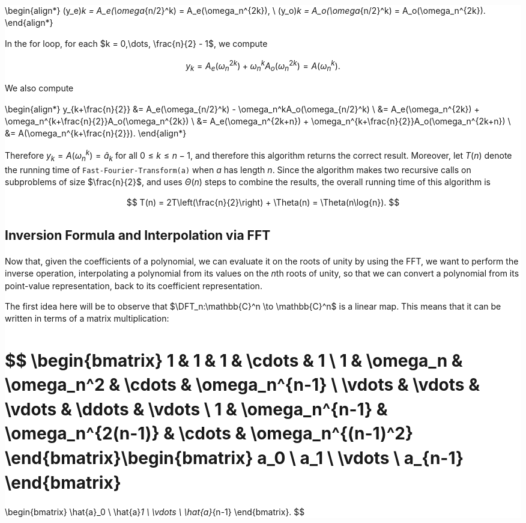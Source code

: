 \begin{align*}
(y_e)_k =
A_e(\omega_{n/2}^k) = A_e(\omega_n^{2k}), \\ (y_o)_k = A_o(\omega_{n/2}^k) =
A_o(\omega_n^{2k}).
\end{align*}

In the for loop, for each $k = 0,\dots, \frac{n}{2} - 1$, we compute

$$
y_k = A_e(\omega_n^{2k}) + \omega_n^kA_o(\omega_n^{2k}) = A(\omega_n^k).
$$

We also compute

\begin{align*}
y_{k+\frac{n}{2}} &= A_e(\omega_{n/2}^k) - \omega_n^kA_o(\omega_{n/2}^k) \\
&= A_e(\omega_n^{2k}) + \omega_n^{k+\frac{n}{2}}A_o(\omega_n^{2k}) \\
&= A_e(\omega_n^{2k+n}) + \omega_n^{k+\frac{n}{2}}A_o(\omega_n^{2k+n}) \\
&= A(\omega_n^{k+\frac{n}{2}}).
\end{align*}

Therefore $y_k = A(\omega_n^k) = \hat{a}_k$ for all $0 \leq k \leq n - 1$, and
therefore this algorithm returns the correct result. Moreover, let $T(n)$ denote
the running time of `Fast-Fourier-Transform(a)` when $a$ has length $n$. Since the
algorithm makes two recursive calls on subproblems of size $\frac{n}{2}$, and
uses $\Theta(n)$ steps to combine the results, the overall running time of this
algorithm is

$$
T(n) = 2T\left(\frac{n}{2}\right) + \Theta(n) = \Theta(n\log{n}).
$$

Inversion Formula and Interpolation via FFT
-------------------------------------------

Now that, given the coefficients of a polynomial, we can evaluate it on the
roots of unity by using the FFT, we want to perform the inverse operation,
interpolating a polynomial from its values on the $n$th roots of unity, so that
we can convert a polynomial from its point-value representation, back to its
coefficient representation.

The first idea here will be to observe that $\DFT_n:\mathbb{C}^n \to
\mathbb{C}^n$ is a linear map. This means that it can be written in terms of a
matrix multiplication:

$$
\begin{bmatrix}
1      & 1        & 1          & \cdots & 1              \\
1      & \omega_n & \omega_n^2 & \cdots & \omega_n^{n-1} \\
\vdots & \vdots   & \vdots     & \ddots & \vdots         \\
1      & \omega_n^{n-1} & \omega_n^{2(n-1)} & \cdots & \omega_n^{(n-1)^2}
\end{bmatrix}\begin{bmatrix}
a_0 \\ a_1 \\ \vdots \\ a_{n-1}
\end{bmatrix}
=
\begin{bmatrix}
\hat{a}_0 \\ \hat{a}_1 \\ \vdots \\ \hat{a}_{n-1}
\end{bmatrix}.
$$

